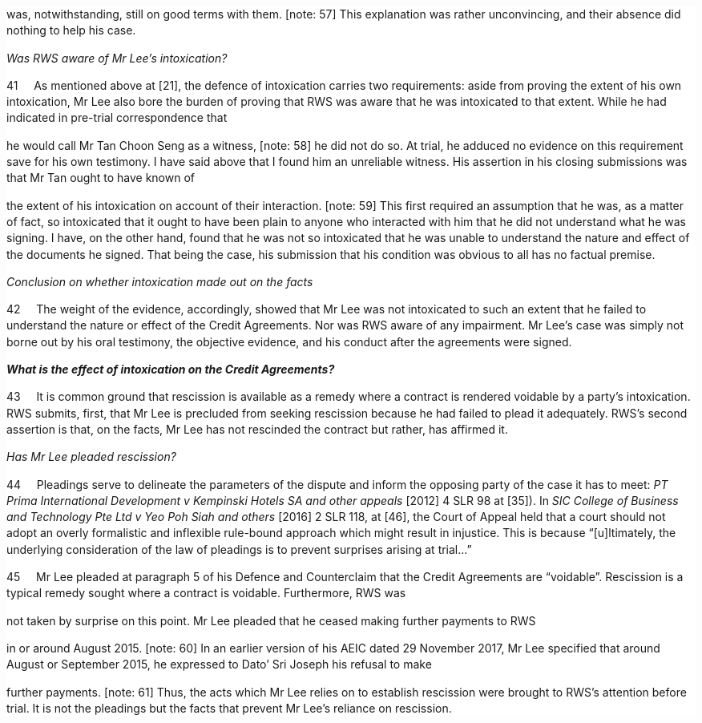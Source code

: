 was, notwithstanding, still on good terms with them. [note: 57] This explanation was rather unconvincing, and their absence did nothing to help his case. 

_Was RWS aware of Mr Lee’s intoxication?_ 

41     As mentioned above at [21], the defence of intoxication carries two requirements: aside from proving the extent of his own intoxication, Mr Lee also bore the burden of proving that RWS was aware that he was intoxicated to that extent. While he had indicated in pre-trial correspondence that 

he would call Mr Tan Choon Seng as a witness, [note: 58] he did not do so. At trial, he adduced no evidence on this requirement save for his own testimony. I have said above that I found him an unreliable witness. His assertion in his closing submissions was that Mr Tan ought to have known of 

the extent of his intoxication on account of their interaction. [note: 59] This first required an assumption that he was, as a matter of fact, so intoxicated that it ought to have been plain to anyone who interacted with him that he did not understand what he was signing. I have, on the other hand, found that he was not so intoxicated that he was unable to understand the nature and effect of the documents he signed. That being the case, his submission that his condition was obvious to all has no factual premise. 

_Conclusion on whether intoxication made out on the facts_ 

42     The weight of the evidence, accordingly, showed that Mr Lee was not intoxicated to such an extent that he failed to understand the nature or effect of the Credit Agreements. Nor was RWS aware of any impairment. Mr Lee’s case was simply not borne out by his oral testimony, the objective evidence, and his conduct after the agreements were signed. 

**_What is the effect of intoxication on the Credit Agreements?_** 

43     It is common ground that rescission is available as a remedy where a contract is rendered voidable by a party’s intoxication. RWS submits, first, that Mr Lee is precluded from seeking rescission because he had failed to plead it adequately. RWS’s second assertion is that, on the facts, Mr Lee has not rescinded the contract but rather, has affirmed it. 

_Has Mr Lee pleaded rescission?_ 

44     Pleadings serve to delineate the parameters of the dispute and inform the opposing party of the case it has to meet: _PT Prima International Development v Kempinski Hotels SA and other appeals_ [2012] 4 SLR 98 at [35]). In _SIC College of Business and Technology Pte Ltd v Yeo Poh Siah and others_ [2016] 2 SLR 118, at [46], the Court of Appeal held that a court should not adopt an overly formalistic and inflexible rule-bound approach which might result in injustice. This is because “[u]ltimately, the underlying consideration of the law of pleadings is to prevent surprises arising at trial...” 

45     Mr Lee pleaded at paragraph 5 of his Defence and Counterclaim that the Credit Agreements are “voidable”. Rescission is a typical remedy sought where a contract is voidable. Furthermore, RWS was 


not taken by surprise on this point. Mr Lee pleaded that he ceased making further payments to RWS 

in or around August 2015. [note: 60] In an earlier version of his AEIC dated 29 November 2017, Mr Lee specified that around August or September 2015, he expressed to Dato’ Sri Joseph his refusal to make 

further payments. [note: 61] Thus, the acts which Mr Lee relies on to establish rescission were brought to RWS’s attention before trial. It is not the pleadings but the facts that prevent Mr Lee’s reliance on rescission. 
